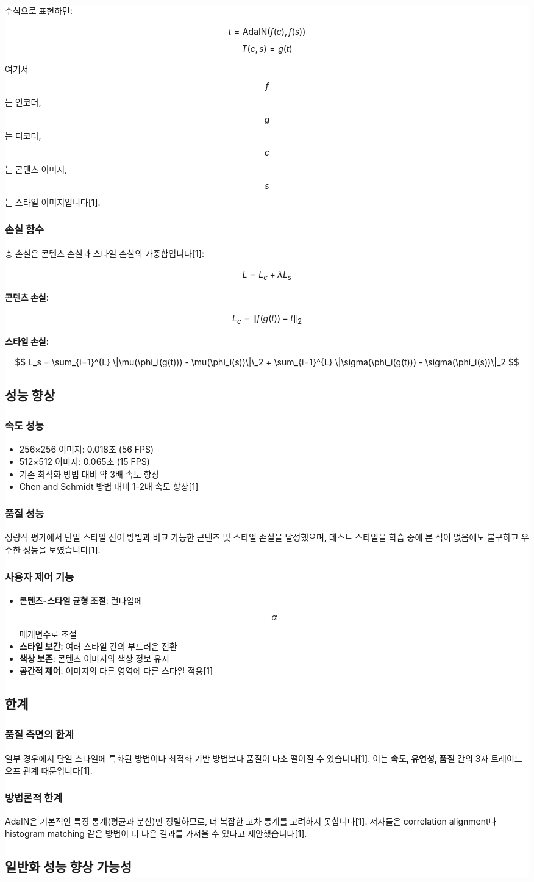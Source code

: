 수식으로 표현하면:

$$ t = \text{AdaIN}(f(c), f(s)) $$
$$ T(c, s) = g(t) $$

여기서 $$f$$는 인코더, $$g$$는 디코더, $$c$$는 콘텐츠 이미지, $$s$$는 스타일 이미지입니다[1].

### 손실 함수

총 손실은 콘텐츠 손실과 스타일 손실의 가중합입니다[1]:

$$ L = L_c + \lambda L_s $$

**콘텐츠 손실**:

$$ L_c = \|f(g(t)) - t\|_2 $$

**스타일 손실**:

$$ L_s = \sum_{i=1}^{L} \|\mu(\phi_i(g(t))) - \mu(\phi_i(s))\|\_2 + \sum_{i=1}^{L} \|\sigma(\phi_i(g(t))) - \sigma(\phi_i(s))\|_2 $$

## 성능 향상

### 속도 성능

- 256×256 이미지: 0.018초 (56 FPS)
- 512×512 이미지: 0.065초 (15 FPS)
- 기존 최적화 방법 대비 약 3배 속도 향상
- Chen and Schmidt 방법 대비 1-2배 속도 향상[1]

### 품질 성능

정량적 평가에서 단일 스타일 전이 방법과 비교 가능한 콘텐츠 및 스타일 손실을 달성했으며, 테스트 스타일을 학습 중에 본 적이 없음에도 불구하고 우수한 성능을 보였습니다[1].

### 사용자 제어 기능

- **콘텐츠-스타일 균형 조절**: 런타임에 $$\alpha$$ 매개변수로 조절
- **스타일 보간**: 여러 스타일 간의 부드러운 전환
- **색상 보존**: 콘텐츠 이미지의 색상 정보 유지
- **공간적 제어**: 이미지의 다른 영역에 다른 스타일 적용[1]

## 한계

### 품질 측면의 한계

일부 경우에서 단일 스타일에 특화된 방법이나 최적화 기반 방법보다 품질이 다소 떨어질 수 있습니다[1]. 이는 **속도, 유연성, 품질** 간의 3자 트레이드오프 관계 때문입니다[1].

### 방법론적 한계

AdaIN은 기본적인 특징 통계(평균과 분산)만 정렬하므로, 더 복잡한 고차 통계를 고려하지 못합니다[1]. 저자들은 correlation alignment나 histogram matching 같은 방법이 더 나은 결과를 가져올 수 있다고 제안했습니다[1].

## 일반화 성능 향상 가능성
